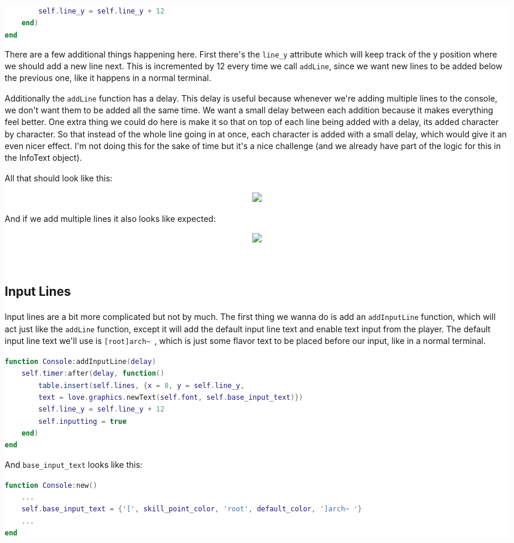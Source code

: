 ```lua
      	self.line_y = self.line_y + 12
    end)
end
```

There are a few additional things happening here. First there's the `line_y` attribute which will keep track of the y position where we should add a new line next. This is incremented by 12 every time we call `addLine`, since we want new lines to be added below the previous one, like it happens in a normal terminal. 

Additionally the `addLine` function has a delay. This delay is useful because whenever we're adding multiple lines to the console, we don't want them to be added all the same time. We want a small delay between each addition because it makes everything feel better. One extra thing we could do here is make it so that on top of each line being added with a delay, its added character by character. So that instead of the whole line going in at once, each character is added with a small delay, which would give it an even nicer effect. I'm not doing this for the sake of time but it's a nice challenge (and we already have part of the logic for this in the InfoText object).

All that should look like this:

<p align="center">
<img src="https://vgy.me/VuJ5Om.png">
</p>

And if we add multiple lines it also looks like expected:

<p align="center">
<img src="https://vgy.me/a7YAsl.png">
</p>

<br>

## Input Lines

Input lines are a bit more complicated but not by much. The first thing we wanna do is add an `addInputLine` function, which will act just like the `addLine` function, except it will add the default input line text and enable text input from the player. The default input line text we'll use is `[root]arch~ `, which is just some flavor text to be placed before our input, like in a normal terminal. 

```lua
function Console:addInputLine(delay)
    self.timer:after(delay, function()
        table.insert(self.lines, {x = 8, y = self.line_y, 
        text = love.graphics.newText(self.font, self.base_input_text)})
        self.line_y = self.line_y + 12
        self.inputting = true
    end)
end
```

And `base_input_text` looks like this:

```lua
function Console:new()
    ...
    self.base_input_text = {'[', skill_point_color, 'root', default_color, ']arch~ '}
    ...
end
```
